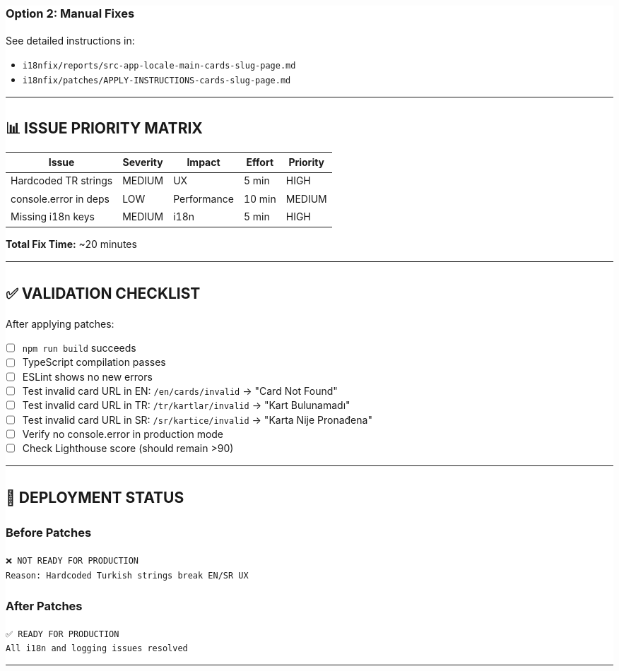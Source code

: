 ### Option 2: Manual Fixes

See detailed instructions in:

- `i18nfix/reports/src-app-locale-main-cards-slug-page.md`
- `i18nfix/patches/APPLY-INSTRUCTIONS-cards-slug-page.md`

---

## 📊 ISSUE PRIORITY MATRIX

| Issue                 | Severity | Impact      | Effort | Priority |
| --------------------- | -------- | ----------- | ------ | -------- |
| Hardcoded TR strings  | MEDIUM   | UX          | 5 min  | HIGH     |
| console.error in deps | LOW      | Performance | 10 min | MEDIUM   |
| Missing i18n keys     | MEDIUM   | i18n        | 5 min  | HIGH     |

**Total Fix Time:** ~20 minutes

---

## ✅ VALIDATION CHECKLIST

After applying patches:

- [ ] `npm run build` succeeds
- [ ] TypeScript compilation passes
- [ ] ESLint shows no new errors
- [ ] Test invalid card URL in EN: `/en/cards/invalid` → "Card Not Found"
- [ ] Test invalid card URL in TR: `/tr/kartlar/invalid` → "Kart Bulunamadı"
- [ ] Test invalid card URL in SR: `/sr/kartice/invalid` → "Karta Nije
      Pronađena"
- [ ] Verify no console.error in production mode
- [ ] Check Lighthouse score (should remain >90)

---

## 🎯 DEPLOYMENT STATUS

### Before Patches

```
❌ NOT READY FOR PRODUCTION
Reason: Hardcoded Turkish strings break EN/SR UX
```

### After Patches

```
✅ READY FOR PRODUCTION
All i18n and logging issues resolved
```

---